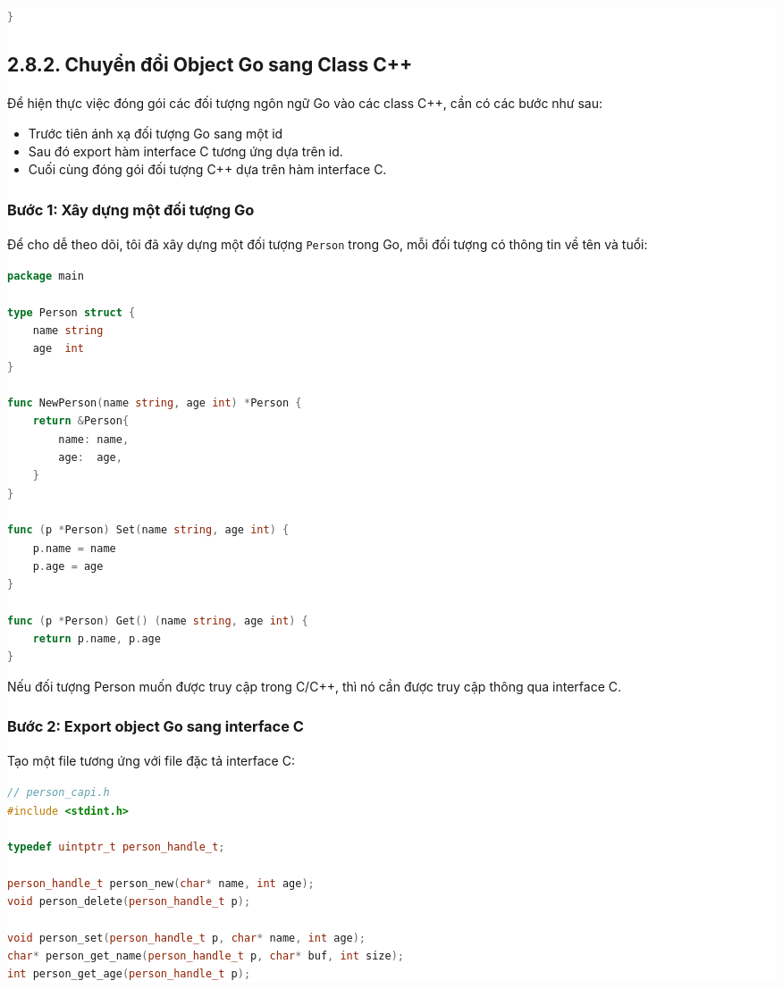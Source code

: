 ```go
}
```

## 2.8.2. Chuyển đổi Object Go sang Class C++

Để hiện thực việc đóng gói các đối tượng ngôn ngữ Go vào các class C++, cần có các bước như sau:

- Trước tiên ánh xạ đối tượng Go sang một id
- Sau đó export hàm interface C tương ứng dựa trên id.
- Cuối cùng đóng gói đối tượng C++ dựa trên hàm interface C.

### Bước 1: Xây dựng một đối tượng Go

Để cho dễ theo dõi, tôi đã xây dựng một đối tượng `Person` trong Go, mỗi đối tượng có thông tin về tên và tuổi:

```go
package main

type Person struct {
    name string
    age  int
}

func NewPerson(name string, age int) *Person {
    return &Person{
        name: name,
        age:  age,
    }
}

func (p *Person) Set(name string, age int) {
    p.name = name
    p.age = age
}

func (p *Person) Get() (name string, age int) {
    return p.name, p.age
}
```

Nếu đối tượng Person muốn được truy cập trong C/C++, thì nó cần được truy cập thông qua interface C.

### Bước 2: Export object Go sang interface C

Tạo một file tương ứng với  file đặc tả interface C:

```c++
// person_capi.h
#include <stdint.h>

typedef uintptr_t person_handle_t;

person_handle_t person_new(char* name, int age);
void person_delete(person_handle_t p);

void person_set(person_handle_t p, char* name, int age);
char* person_get_name(person_handle_t p, char* buf, int size);
int person_get_age(person_handle_t p);
```
